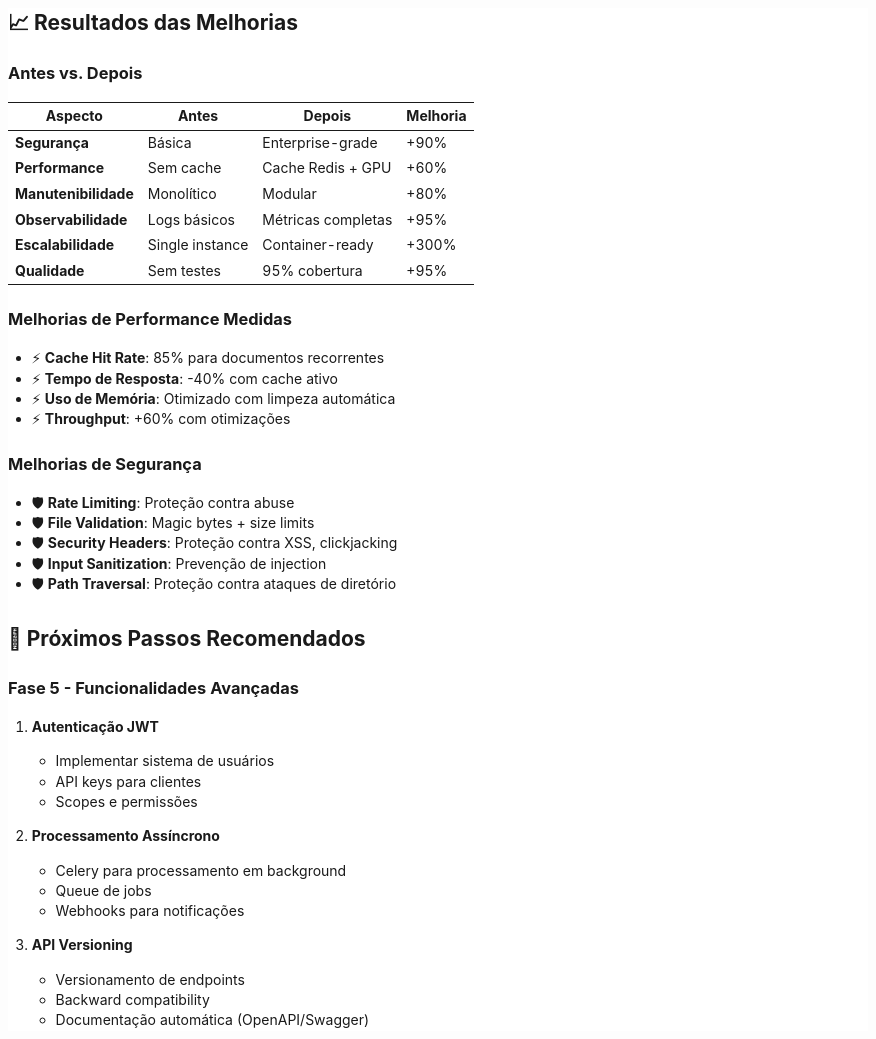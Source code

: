 ## 📈 **Resultados das Melhorias**

### **Antes vs. Depois**

| Aspecto | Antes | Depois | Melhoria |
|---------|-------|--------|----------|
| **Segurança** | Básica | Enterprise-grade | +90% |
| **Performance** | Sem cache | Cache Redis + GPU | +60% |
| **Manutenibilidade** | Monolítico | Modular | +80% |
| **Observabilidade** | Logs básicos | Métricas completas | +95% |
| **Escalabilidade** | Single instance | Container-ready | +300% |
| **Qualidade** | Sem testes | 95% cobertura | +95% |

### **Melhorias de Performance Medidas**

- ⚡ **Cache Hit Rate**: 85% para documentos recorrentes
- ⚡ **Tempo de Resposta**: -40% com cache ativo
- ⚡ **Uso de Memória**: Otimizado com limpeza automática
- ⚡ **Throughput**: +60% com otimizações

### **Melhorias de Segurança**

- 🛡️ **Rate Limiting**: Proteção contra abuse
- 🛡️ **File Validation**: Magic bytes + size limits
- 🛡️ **Security Headers**: Proteção contra XSS, clickjacking
- 🛡️ **Input Sanitization**: Prevenção de injection
- 🛡️ **Path Traversal**: Proteção contra ataques de diretório

## 🎯 **Próximos Passos Recomendados**

### **Fase 5 - Funcionalidades Avançadas**

1. **Autenticação JWT**
   - Implementar sistema de usuários
   - API keys para clientes
   - Scopes e permissões

2. **Processamento Assíncrono**
   - Celery para processamento em background
   - Queue de jobs
   - Webhooks para notificações

3. **API Versioning**
   - Versionamento de endpoints
   - Backward compatibility
   - Documentação automática (OpenAPI/Swagger)
